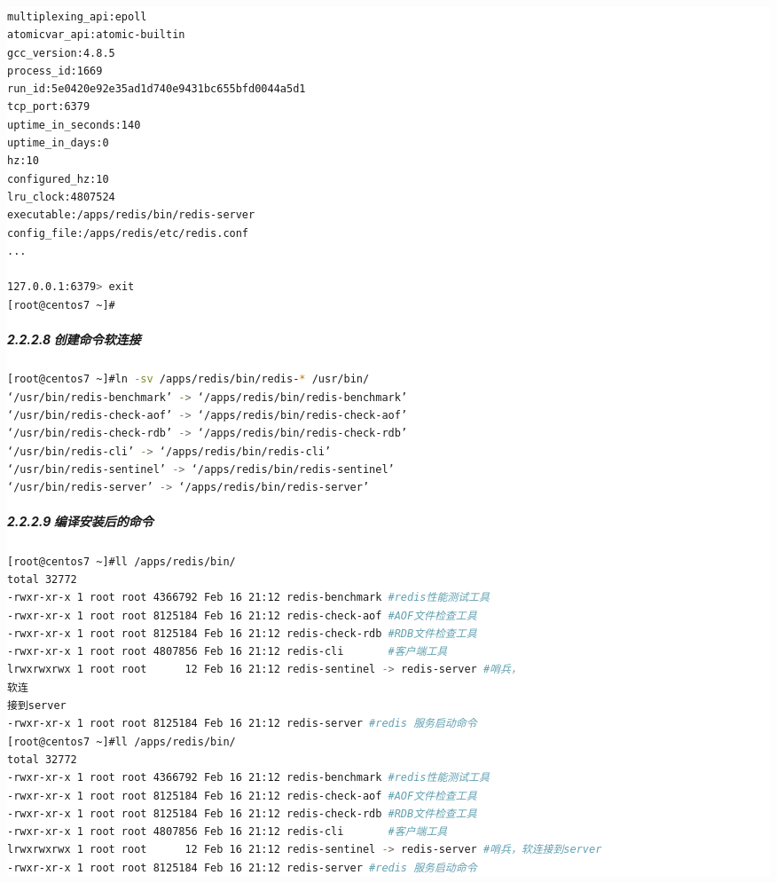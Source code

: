 ```bash
multiplexing_api:epoll
atomicvar_api:atomic-builtin
gcc_version:4.8.5
process_id:1669
run_id:5e0420e92e35ad1d740e9431bc655bfd0044a5d1
tcp_port:6379
uptime_in_seconds:140
uptime_in_days:0
hz:10
configured_hz:10
lru_clock:4807524
executable:/apps/redis/bin/redis-server
config_file:/apps/redis/etc/redis.conf
...

127.0.0.1:6379> exit
[root@centos7 ~]#
```

##### 2.2.2.8 创建命令软连接

```bash
[root@centos7 ~]#ln -sv /apps/redis/bin/redis-* /usr/bin/
‘/usr/bin/redis-benchmark’ -> ‘/apps/redis/bin/redis-benchmark’
‘/usr/bin/redis-check-aof’ -> ‘/apps/redis/bin/redis-check-aof’
‘/usr/bin/redis-check-rdb’ -> ‘/apps/redis/bin/redis-check-rdb’
‘/usr/bin/redis-cli’ -> ‘/apps/redis/bin/redis-cli’
‘/usr/bin/redis-sentinel’ -> ‘/apps/redis/bin/redis-sentinel’
‘/usr/bin/redis-server’ -> ‘/apps/redis/bin/redis-server’
```

##### 2.2.2.9 编译安装后的命令

```bash
[root@centos7 ~]#ll /apps/redis/bin/
total 32772
-rwxr-xr-x 1 root root 4366792 Feb 16 21:12 redis-benchmark #redis性能测试工具
-rwxr-xr-x 1 root root 8125184 Feb 16 21:12 redis-check-aof #AOF文件检查工具
-rwxr-xr-x 1 root root 8125184 Feb 16 21:12 redis-check-rdb #RDB文件检查工具
-rwxr-xr-x 1 root root 4807856 Feb 16 21:12 redis-cli       #客户端工具
lrwxrwxrwx 1 root root      12 Feb 16 21:12 redis-sentinel -> redis-server #哨兵，
软连
接到server
-rwxr-xr-x 1 root root 8125184 Feb 16 21:12 redis-server #redis 服务启动命令
[root@centos7 ~]#ll /apps/redis/bin/
total 32772
-rwxr-xr-x 1 root root 4366792 Feb 16 21:12 redis-benchmark #redis性能测试工具
-rwxr-xr-x 1 root root 8125184 Feb 16 21:12 redis-check-aof #AOF文件检查工具
-rwxr-xr-x 1 root root 8125184 Feb 16 21:12 redis-check-rdb #RDB文件检查工具
-rwxr-xr-x 1 root root 4807856 Feb 16 21:12 redis-cli       #客户端工具
lrwxrwxrwx 1 root root      12 Feb 16 21:12 redis-sentinel -> redis-server #哨兵，软连接到server
-rwxr-xr-x 1 root root 8125184 Feb 16 21:12 redis-server #redis 服务启动命令
```

